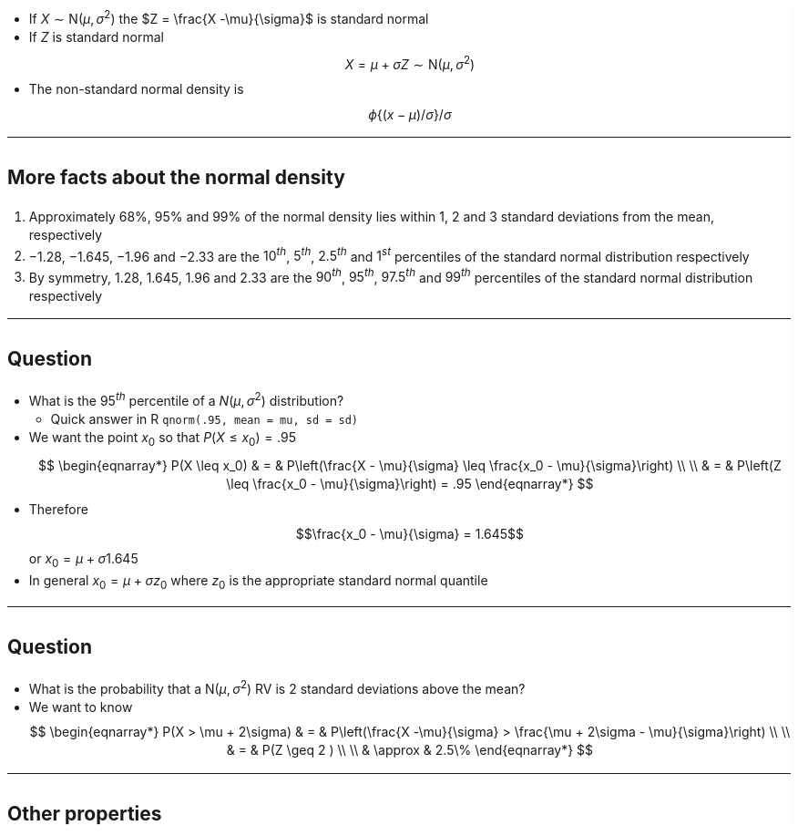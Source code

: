 - If $X \sim \mbox{N}(\mu,\sigma^2)$ the $Z = \frac{X -\mu}{\sigma}$ is standard normal
- If $Z$ is standard normal $$X = \mu + \sigma Z \sim \mbox{N}(\mu, \sigma^2)$$
- The non-standard normal density is $$\phi\{(x - \mu) / \sigma\}/\sigma$$

---

## More facts about the normal density

1. Approximately $68\%$, $95\%$ and $99\%$  of the normal density lies within $1$, $2$ and $3$ standard deviations from the mean, respectively
2. $-1.28$, $-1.645$, $-1.96$ and $-2.33$ are the $10^{th}$, $5^{th}$, $2.5^{th}$ and $1^{st}$ percentiles of the standard normal distribution respectively
3. By symmetry, $1.28$, $1.645$, $1.96$ and $2.33$ are the $90^{th}$, $95^{th}$, $97.5^{th}$ and $99^{th}$ percentiles of the standard normal distribution respectively

---

## Question

- What is the $95^{th}$ percentile of a $N(\mu, \sigma^2)$ distribution? 
  - Quick answer in R `qnorm(.95, mean = mu, sd = sd)`
- We want the point $x_0$ so that $P(X \leq x_0) = .95$
$$
  \begin{eqnarray*}
    P(X \leq x_0) & = & P\left(\frac{X - \mu}{\sigma} \leq \frac{x_0 - \mu}{\sigma}\right) \\ \\
                  & = & P\left(Z \leq \frac{x_0 - \mu}{\sigma}\right) =  .95
  \end{eqnarray*}
$$
- Therefore
  $$\frac{x_0 - \mu}{\sigma} = 1.645$$
  or $x_0 = \mu + \sigma 1.645$
- In general $x_0 = \mu + \sigma z_0$ where $z_0$ is the appropriate standard normal quantile

---

## Question

- What is the probability that a $\mbox{N}(\mu,\sigma^2)$ RV is 2 standard deviations above the mean?
- We want to know
$$
  \begin{eqnarray*}
  P(X > \mu + 2\sigma) & = & 
P\left(\frac{X -\mu}{\sigma} > \frac{\mu + 2\sigma - \mu}{\sigma}\right)    \\ \\
& = & P(Z \geq 2 ) \\ \\ 
& \approx & 2.5\%
  \end{eqnarray*}
$$

---

## Other properties
